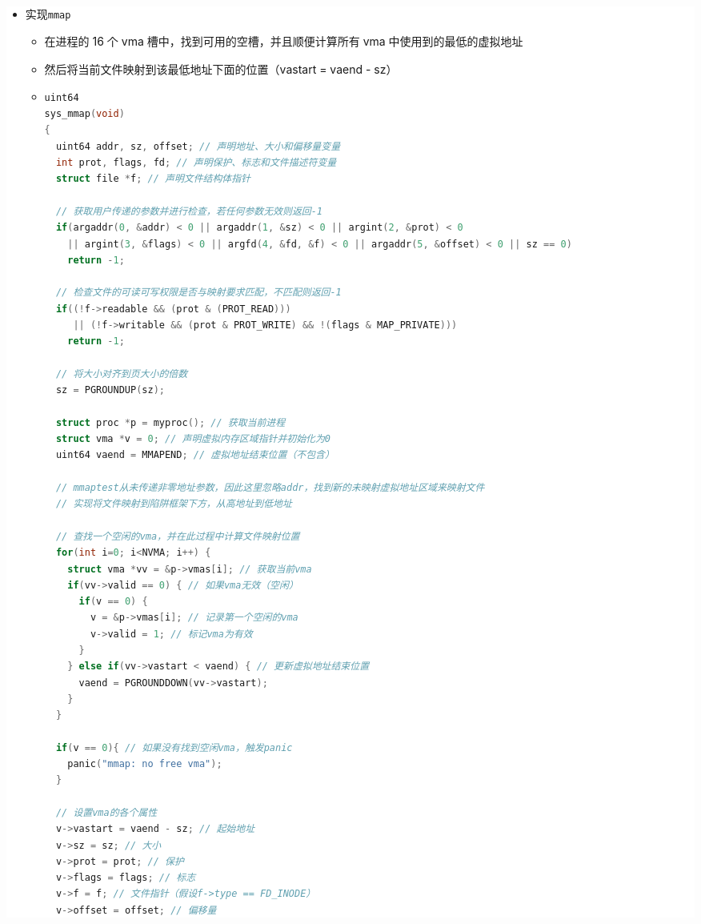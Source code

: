 - 实现`mmap`

  - 在进程的 16 个 vma 槽中，找到可用的空槽，并且顺便计算所有 vma 中使用到的最低的虚拟地址

  - 然后将当前文件映射到该最低地址下面的位置（vastart = vaend - sz）

  - ```c
    uint64
    sys_mmap(void)
    {
      uint64 addr, sz, offset; // 声明地址、大小和偏移量变量
      int prot, flags, fd; // 声明保护、标志和文件描述符变量
      struct file *f; // 声明文件结构体指针
    
      // 获取用户传递的参数并进行检查，若任何参数无效则返回-1
      if(argaddr(0, &addr) < 0 || argaddr(1, &sz) < 0 || argint(2, &prot) < 0
        || argint(3, &flags) < 0 || argfd(4, &fd, &f) < 0 || argaddr(5, &offset) < 0 || sz == 0)
        return -1;
      
      // 检查文件的可读可写权限是否与映射要求匹配，不匹配则返回-1
      if((!f->readable && (prot & (PROT_READ)))
         || (!f->writable && (prot & PROT_WRITE) && !(flags & MAP_PRIVATE)))
        return -1;
      
      // 将大小对齐到页大小的倍数
      sz = PGROUNDUP(sz);
    
      struct proc *p = myproc(); // 获取当前进程
      struct vma *v = 0; // 声明虚拟内存区域指针并初始化为0
      uint64 vaend = MMAPEND; // 虚拟地址结束位置（不包含）
    
      // mmaptest从未传递非零地址参数，因此这里忽略addr，找到新的未映射虚拟地址区域来映射文件
      // 实现将文件映射到陷阱框架下方，从高地址到低地址
    
      // 查找一个空闲的vma，并在此过程中计算文件映射位置
      for(int i=0; i<NVMA; i++) {
        struct vma *vv = &p->vmas[i]; // 获取当前vma
        if(vv->valid == 0) { // 如果vma无效（空闲）
          if(v == 0) {
            v = &p->vmas[i]; // 记录第一个空闲的vma
            v->valid = 1; // 标记vma为有效
          }
        } else if(vv->vastart < vaend) { // 更新虚拟地址结束位置
          vaend = PGROUNDDOWN(vv->vastart);
        }
      }
    
      if(v == 0){ // 如果没有找到空闲vma，触发panic
        panic("mmap: no free vma");
      }
      
      // 设置vma的各个属性
      v->vastart = vaend - sz; // 起始地址
      v->sz = sz; // 大小
      v->prot = prot; // 保护
      v->flags = flags; // 标志
      v->f = f; // 文件指针（假设f->type == FD_INODE）
      v->offset = offset; // 偏移量
    